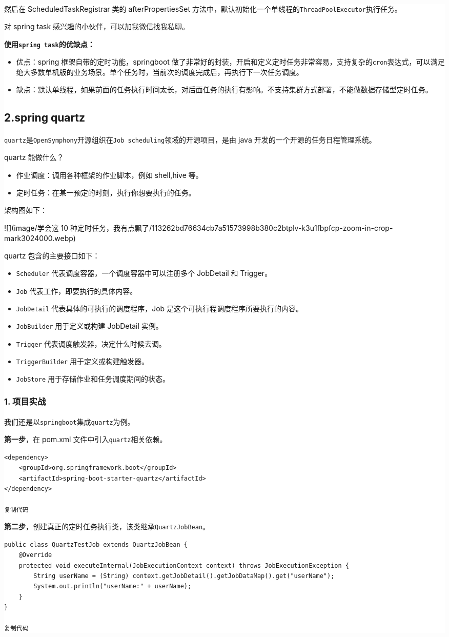然后在 ScheduledTaskRegistrar 类的 afterPropertiesSet 方法中，默认初始化一个单线程的`ThreadPoolExecutor`执行任务。

对 spring task 感兴趣的小伙伴，可以加我微信找我私聊。

**使用`spring task`的优缺点：**

*   优点：spring 框架自带的定时功能，springboot 做了非常好的封装，开启和定义定时任务非常容易，支持复杂的`cron`表达式，可以满足绝大多数单机版的业务场景。单个任务时，当前次的调度完成后，再执行下一次任务调度。
    
*   缺点：默认单线程，如果前面的任务执行时间太长，对后面任务的执行有影响。不支持集群方式部署，不能做数据存储型定时任务。
    

2.spring quartz
---------------

`quartz`是`OpenSymphony`开源组织在`Job scheduling`领域的开源项目，是由 java 开发的一个开源的任务日程管理系统。

quartz 能做什么？

*   作业调度：调用各种框架的作业脚本，例如 shell,hive 等。
    
*   定时任务：在某一预定的时刻，执行你想要执行的任务。
    

架构图如下：

![](image/学会这 10 种定时任务，我有点飘了/113262bd76634cb7a51573998b380c2btplv-k3u1fbpfcp-zoom-in-crop-mark3024000.webp)

quartz 包含的主要接口如下：

*   `Scheduler` 代表调度容器，一个调度容器中可以注册多个 JobDetail 和 Trigger。
    
*   `Job` 代表工作，即要执行的具体内容。
    
*   `JobDetail` 代表具体的可执行的调度程序，Job 是这个可执行程调度程序所要执行的内容。
    
*   `JobBuilder` 用于定义或构建 JobDetail 实例。
    
*   `Trigger` 代表调度触发器，决定什么时候去调。
    
*   `TriggerBuilder` 用于定义或构建触发器。
    
*   `JobStore` 用于存储作业和任务调度期间的状态。
    

### 1. 项目实战

我们还是以`springboot`集成`quartz`为例。

**第一步**，在 pom.xml 文件中引入`quartz`相关依赖。

```
<dependency>
    <groupId>org.springframework.boot</groupId>
    <artifactId>spring-boot-starter-quartz</artifactId>
</dependency>

复制代码
```

**第二步**，创建真正的定时任务执行类，该类继承`QuartzJobBean`。

```
public class QuartzTestJob extends QuartzJobBean {
    @Override
    protected void executeInternal(JobExecutionContext context) throws JobExecutionException {
        String userName = (String) context.getJobDetail().getJobDataMap().get("userName");
        System.out.println("userName:" + userName);
    }
}

复制代码
```
